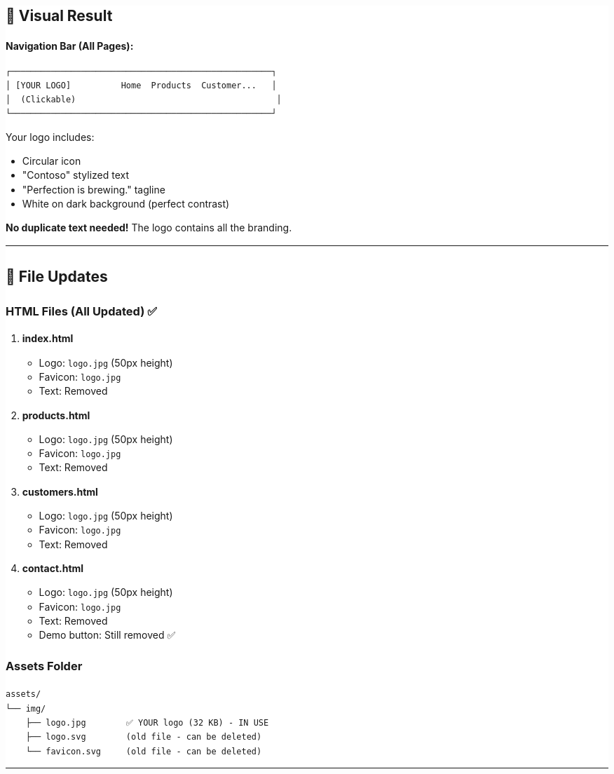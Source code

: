 
## 🎨 Visual Result

**Navigation Bar (All Pages):**
```
┌────────────────────────────────────────────────────┐
│ [YOUR LOGO]          Home  Products  Customer...   │
│  (Clickable)                                        │
└────────────────────────────────────────────────────┘
```

Your logo includes:
- Circular icon
- "Contoso" stylized text
- "Perfection is brewing." tagline
- White on dark background (perfect contrast)

**No duplicate text needed!** The logo contains all the branding.

---

## 📂 File Updates

### HTML Files (All Updated) ✅
1. **index.html**
   - Logo: `logo.jpg` (50px height)
   - Favicon: `logo.jpg`
   - Text: Removed

2. **products.html**
   - Logo: `logo.jpg` (50px height)
   - Favicon: `logo.jpg`
   - Text: Removed

3. **customers.html**
   - Logo: `logo.jpg` (50px height)
   - Favicon: `logo.jpg`
   - Text: Removed

4. **contact.html**
   - Logo: `logo.jpg` (50px height)
   - Favicon: `logo.jpg`
   - Text: Removed
   - Demo button: Still removed ✅

### Assets Folder
```
assets/
└── img/
    ├── logo.jpg        ✅ YOUR logo (32 KB) - IN USE
    ├── logo.svg        (old file - can be deleted)
    └── favicon.svg     (old file - can be deleted)
```

---